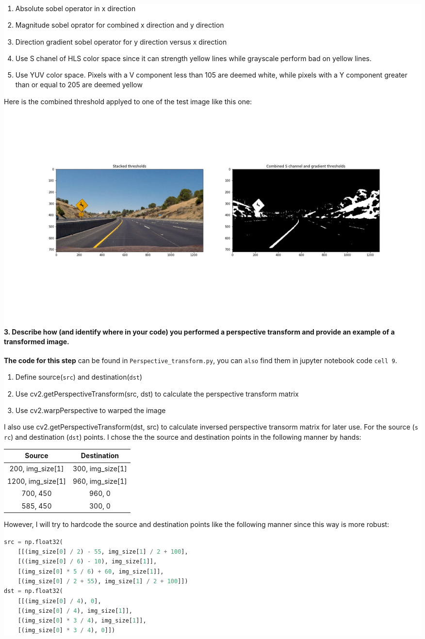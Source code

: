 1. Absolute sobel operator in x direction

2. Magnitude sobel oprator for combined x direction and y direction

3. Direction gradient sobel operator for y direction versus x direction

4. Use S chanel of HLS color space since it can strength yellow lines while grayscale perform bad on yellow lines.

5. Use YUV color space. Pixels with a V component less than 105 are deemed white, while pixels with a Y component greater than or equal to 205 are deemed yellow

Here is the combined threshold applyed to one of the test image like this one:
![alt text][image3]

#### 3. Describe how (and identify where in your code) you performed a perspective transform and provide an example of a transformed image.

**The code for this step** can be found in `Perspective_transform.py`, you can `also` find them in jupyter notebook code `cell 9`.

1. Define source(`src`) and destination(`dst`)

2. Use cv2.getPerspectiveTransform(src, dst) to calculate the perspective transform matrix

3. Use cv2.warpPerspective to warped the image

I also use cv2.getPerspectiveTransform(dst, src) to calculate inversed perspective transorm matrix for later use. For the source (`src`) and destination (`dst`) points.  I chose the the source and destination points in the following manner by hands:

| Source        | Destination   | 
|:-------------:|:-------------:| 
| 200, img_size[1]      | 300, img_size[1]        | 
| 1200, img_size[1]      | 960, img_size[1]      |
| 700, 450     | 960, 0      |
| 585, 450      | 300, 0        |

However, I will try to hardcode the source and destination points like the following manner since this way is more robust:

```python
src = np.float32(
    [[(img_size[0] / 2) - 55, img_size[1] / 2 + 100],
    [((img_size[0] / 6) - 10), img_size[1]],
    [(img_size[0] * 5 / 6) + 60, img_size[1]],
    [(img_size[0] / 2 + 55), img_size[1] / 2 + 100]])
dst = np.float32(
    [[(img_size[0] / 4), 0],
    [(img_size[0] / 4), img_size[1]],
    [(img_size[0] * 3 / 4), img_size[1]],
    [(img_size[0] * 3 / 4), 0]])
```


[//]: # (Image References)
[image1]: ./output_img/camera_calibration_example.jpg "camera_calibration"
[image2]: ./output_img/test2_udist_example.jpg "calibration and undist image"
[image3]: ./output_img/test2_threshold_example.jpg "combined threshold image"
[image4]: ./output_img/test2_binary_warped_example.jpg "Binary warped or bird view image"
[image5]: ./output_img/peaks_histogram.jpg "peaks histogram of the Binary warped or bird view image"
[image6]: ./output_img/test2_polynomial_fit_example.jpg "Polynomial fit image"
[image7]: ./output_img/test2_final_projected_example.jpg "Final projected Image"
[video1]: ./project_video.mp4 "Video"